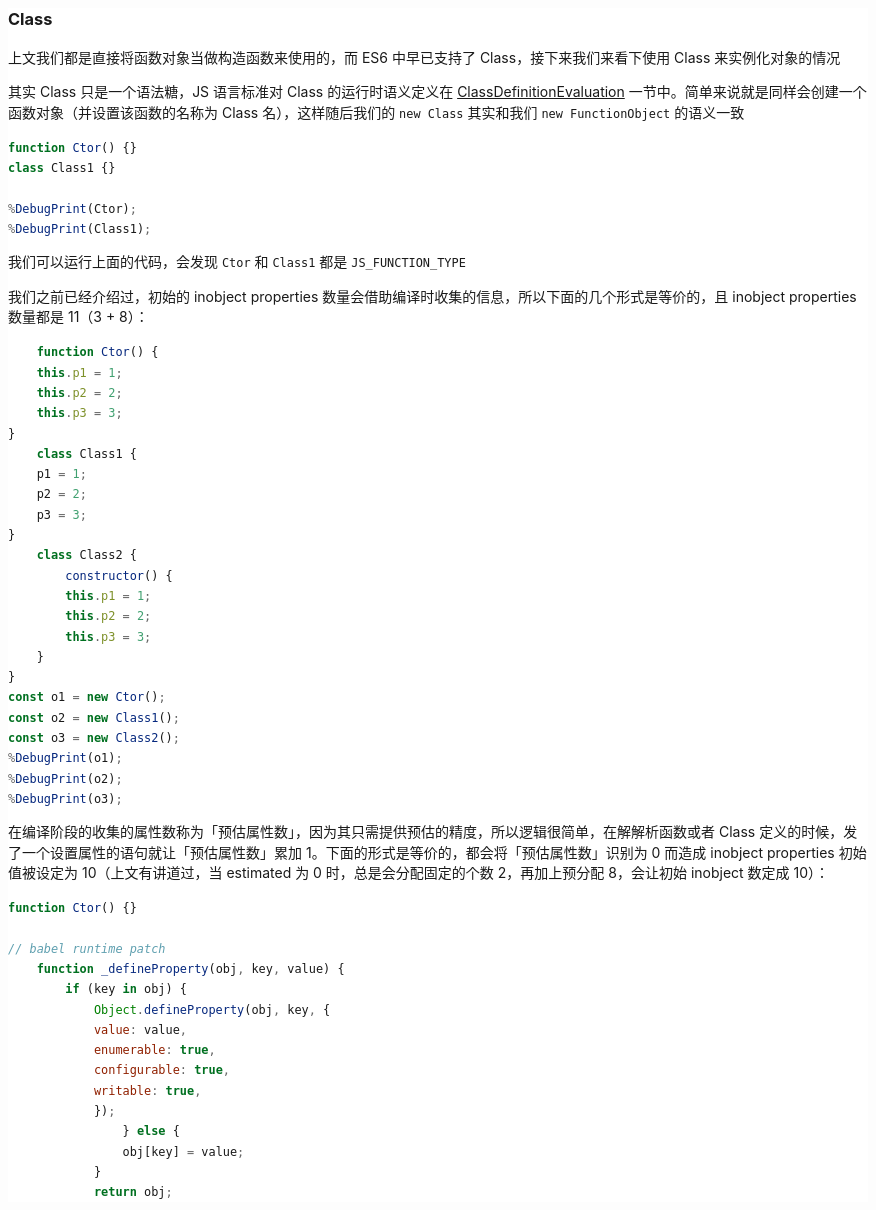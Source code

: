 ### Class

上文我们都是直接将函数对象当做构造函数来使用的，而 ES6 中早已支持了 Class，接下来我们来看下使用 Class 来实例化对象的情况

其实 Class 只是一个语法糖，JS 语言标准对 Class 的运行时语义定义在 [ClassDefinitionEvaluation](https://link.juejin.cn?target=https%3A%2F%2Ftc39.es%2Fecma262%2F%23sec-runtime-semantics-classdefinitionevaluation "https://tc39.es/ecma262/#sec-runtime-semantics-classdefinitionevaluation") 一节中。简单来说就是同样会创建一个函数对象（并设置该函数的名称为 Class 名），这样随后我们的 `new Class` 其实和我们 `new FunctionObject` 的语义一致

```js
function Ctor() {}
class Class1 {}

%DebugPrint(Ctor);
%DebugPrint(Class1);
```

我们可以运行上面的代码，会发现 `Ctor` 和 `Class1` 都是 `JS_FUNCTION_TYPE`

我们之前已经介绍过，初始的 inobject properties 数量会借助编译时收集的信息，所以下面的几个形式是等价的，且 inobject properties 数量都是 11（3 + 8）：

```js
    function Ctor() {
    this.p1 = 1;
    this.p2 = 2;
    this.p3 = 3;
}
    class Class1 {
    p1 = 1;
    p2 = 2;
    p3 = 3;
}
    class Class2 {
        constructor() {
        this.p1 = 1;
        this.p2 = 2;
        this.p3 = 3;
    }
}
const o1 = new Ctor();
const o2 = new Class1();
const o3 = new Class2();
%DebugPrint(o1);
%DebugPrint(o2);
%DebugPrint(o3);
```

在编译阶段的收集的属性数称为「预估属性数」，因为其只需提供预估的精度，所以逻辑很简单，在解解析函数或者 Class 定义的时候，发了一个设置属性的语句就让「预估属性数」累加 1。下面的形式是等价的，都会将「预估属性数」识别为 0 而造成 inobject properties 初始值被设定为 10（上文有讲道过，当 estimated 为 0 时，总是会分配固定的个数 2，再加上预分配 8，会让初始 inobject 数定成 10）：

```js
function Ctor() {}

// babel runtime patch
    function _defineProperty(obj, key, value) {
        if (key in obj) {
            Object.defineProperty(obj, key, {
            value: value,
            enumerable: true,
            configurable: true,
            writable: true,
            });
                } else {
                obj[key] = value;
            }
            return obj;
```